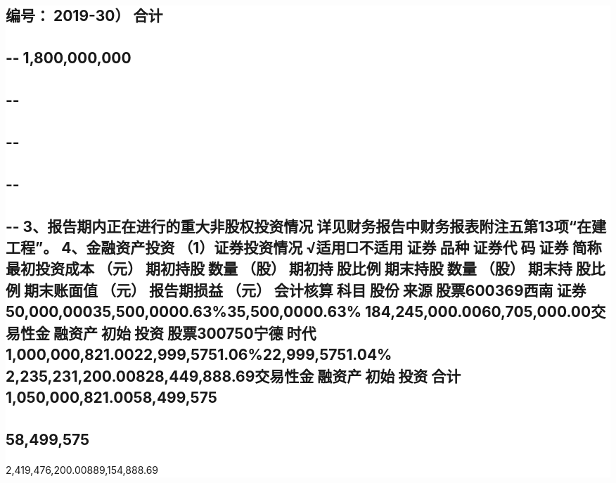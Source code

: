 编号：
2019-30）
合计
--
--
1,800,000,000
--
--
--
--
--
--
--
--
3、报告期内正在进行的重大非股权投资情况
详见财务报告中财务报表附注五第13项“在建工程”。
4、金融资产投资
（1）证券投资情况
√适用□不适用
证券
品种
证券代
码
证券
简称
最初投资成本
（元）
期初持股
数量
（股）
期初持
股比例
期末持股
数量
（股）
期末持
股比例
期末账面值
（元）
报告期损益
（元）
会计核算
科目
股份
来源
股票600369西南
证券
50,000,00035,500,0000.63%35,500,0000.63%
184,245,000.0060,705,000.00交易性金
融资产
初始
投资
股票300750宁德
时代1,000,000,821.0022,999,5751.06%22,999,5751.04%
2,235,231,200.00828,449,888.69交易性金
融资产
初始
投资
合计
1,050,000,821.0058,499,575
--
58,499,575
--
2,419,476,200.00889,154,888.69